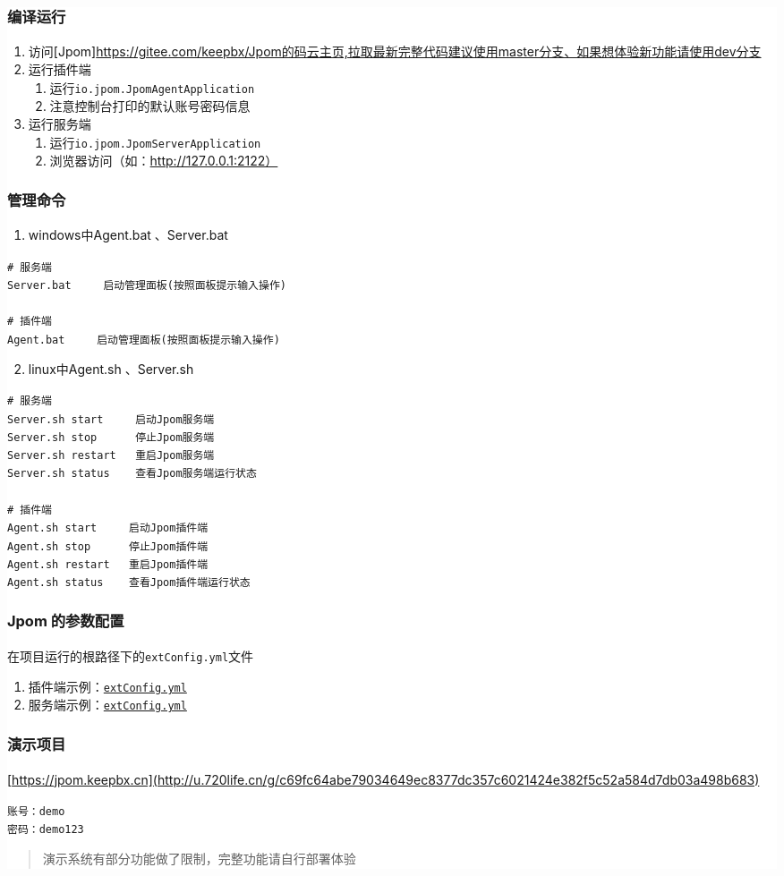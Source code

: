 ### 编译运行

1. 访问[Jpom]https://gitee.com/keepbx/Jpom的码云主页,拉取最新完整代码建议使用master分支、如果想体验新功能请使用dev分支
2. 运行插件端   
    1. 运行`io.jpom.JpomAgentApplication`
    2. 注意控制台打印的默认账号密码信息
3. 运行服务端
    1. 运行`io.jpom.JpomServerApplication`
    2. 浏览器访问（如：http://127.0.0.1:2122）

### 管理命令
1. windows中Agent.bat 、Server.bat
```
# 服务端
Server.bat     启动管理面板(按照面板提示输入操作)

# 插件端
Agent.bat     启动管理面板(按照面板提示输入操作)
```
2. linux中Agent.sh 、Server.sh
```
# 服务端
Server.sh start     启动Jpom服务端
Server.sh stop      停止Jpom服务端
Server.sh restart   重启Jpom服务端
Server.sh status    查看Jpom服务端运行状态

# 插件端
Agent.sh start     启动Jpom插件端
Agent.sh stop      停止Jpom插件端
Agent.sh restart   重启Jpom插件端
Agent.sh status    查看Jpom插件端运行状态
```

### Jpom 的参数配置

   在项目运行的根路径下的`extConfig.yml`文件
   1. 插件端示例：[`extConfig.yml`](http://u.720life.cn/g/2e71d0f0a5c601172267ba20d3a43c6e901f4ec53352591b069873debfbdb7951ae837c17a34a2fc4d5d02590682a5b4971d215bd25bf9057011da64330758cf3d616598045ac502fcef4ef60e04b5354a6228fdcfac4e1eb0f5ce9a15b1d049)  
   2. 服务端示例：[`extConfig.yml`](http://u.720life.cn/g/2e71d0f0a5c601172267ba20d3a43c6e901f4ec53352591b069873debfbdb7951ae837c17a34a2fc4d5d02590682a5b40f03c5f7c11fd02c316c3726736b1ba1e7aff5d38924d817645602194a1a5e1963c18f4249a35af5d5ba54864309d1fe) 

### 演示项目

   [https://jpom.keepbx.cn](http://u.720life.cn/g/c69fc64abe79034649ec8377dc357c6021424e382f5c52a584d7db03a498b683) 
```   
账号：demo
密码：demo123
```    
   > 演示系统有部分功能做了限制，完整功能请自行部署体验
   